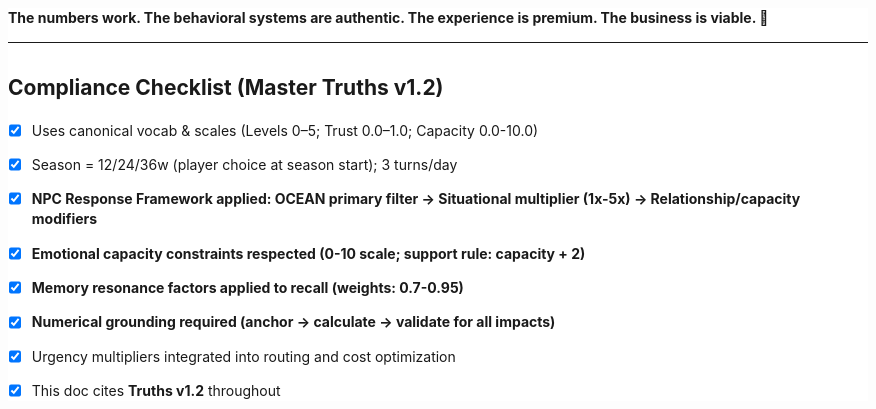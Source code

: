 **The numbers work. The behavioral systems are authentic. The experience is premium. The business is viable. 🎯**

---

## Compliance Checklist (Master Truths v1.2)

- [x] Uses canonical vocab & scales (Levels 0–5; Trust 0.0–1.0; Capacity 0.0-10.0)
- [x] Season = 12/24/36w (player choice at season start); 3 turns/day
- [x] **NPC Response Framework applied: OCEAN primary filter → Situational multiplier (1x-5x) → Relationship/capacity modifiers**
- [x] **Emotional capacity constraints respected (0-10 scale; support rule: capacity + 2)**
- [x] **Memory resonance factors applied to recall (weights: 0.7-0.95)**
- [x] **Numerical grounding required (anchor → calculate → validate for all impacts)**
- [x] Urgency multipliers integrated into routing and cost optimization
- [x] This doc cites **Truths v1.2** throughout

